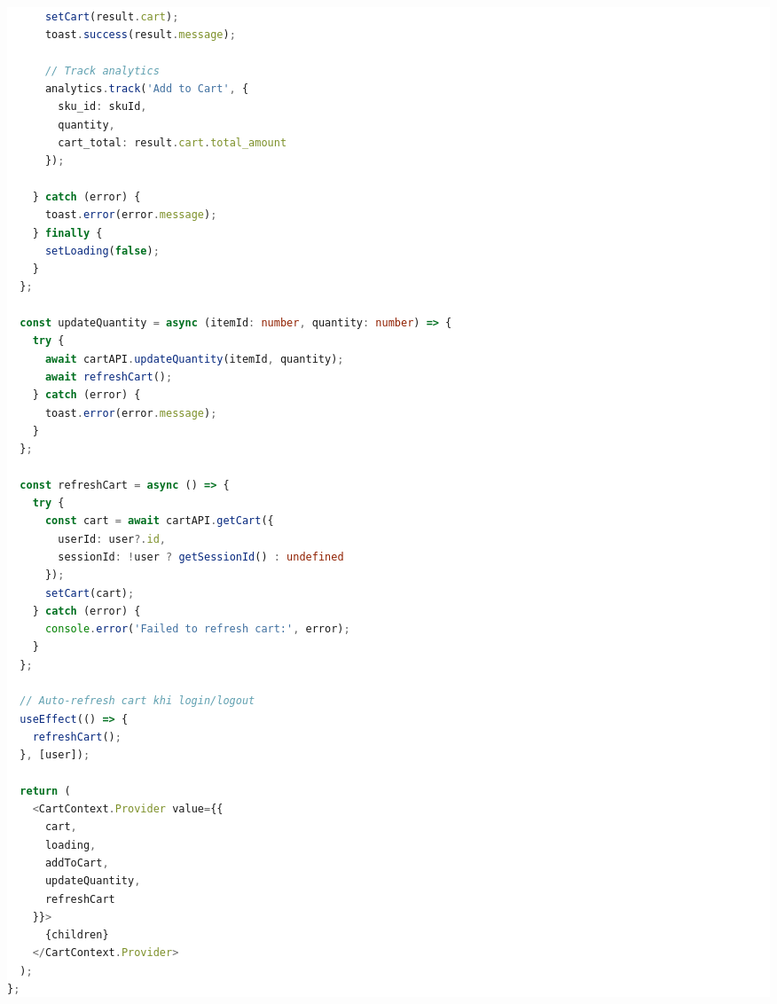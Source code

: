 ```typescript
      setCart(result.cart);
      toast.success(result.message);

      // Track analytics
      analytics.track('Add to Cart', {
        sku_id: skuId,
        quantity,
        cart_total: result.cart.total_amount
      });

    } catch (error) {
      toast.error(error.message);
    } finally {
      setLoading(false);
    }
  };

  const updateQuantity = async (itemId: number, quantity: number) => {
    try {
      await cartAPI.updateQuantity(itemId, quantity);
      await refreshCart();
    } catch (error) {
      toast.error(error.message);
    }
  };

  const refreshCart = async () => {
    try {
      const cart = await cartAPI.getCart({
        userId: user?.id,
        sessionId: !user ? getSessionId() : undefined
      });
      setCart(cart);
    } catch (error) {
      console.error('Failed to refresh cart:', error);
    }
  };

  // Auto-refresh cart khi login/logout
  useEffect(() => {
    refreshCart();
  }, [user]);

  return (
    <CartContext.Provider value={{
      cart,
      loading,
      addToCart,
      updateQuantity,
      refreshCart
    }}>
      {children}
    </CartContext.Provider>
  );
};
```
